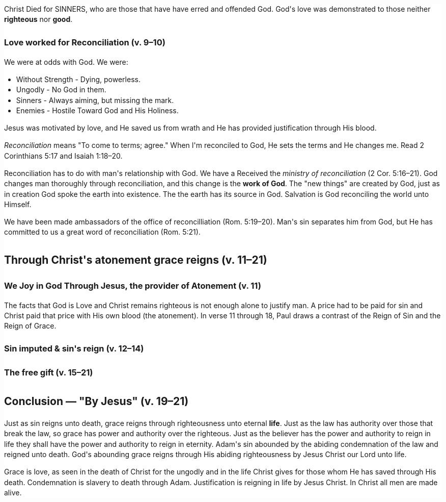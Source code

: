 Christ Died for SINNERS, who are those that have have erred and offended God. God's love was demonstrated to those neither **righteous** nor **good**.

### Love worked for Reconciliation (v. 9–10)

We were at odds with God. We were:

* Without Strength - Dying, powerless.
* Ungodly - No God in them.
* Sinners - Always aiming, but missing the mark.
* Enemies - Hostile Toward God and His Holiness.

Jesus was motivated by love, and He saved us from wrath and He has provided justification through His blood.

_Reconciliation_ means "To come to terms; agree." When I'm reconciled to God, He sets the terms and He changes me. Read 2 Corinthians 5:17 and Isaiah 1:18–20.

Reconciliation has to do with man's relationship with God. We have a Received the _ministry of reconciliation_ (2 Cor. 5:16–21). God changes man thoroughly through reconciliation, and this change is the **work of God**. The "new things" are created by God, just as in creation God spoke the earth into existence. The the earth has its source in God. Salvation is God reconciling the world unto Himself.

We have been made ambassadors of the office of reconcilliation (Rom. 5:19–20). Man's sin separates him from God, but He has committed to us a great word of reconciliation (Rom. 5:21).

## Through Christ's atonement grace reigns (v. 11–21)

### We Joy in God Through Jesus, the provider of Atonement (v. 11)

The facts that God is Love and Christ remains righteous is not enough alone to justify man. A price had to be paid for sin and Christ paid that price with His own blood (the atonement). In verse 11 through 18, Paul draws a contrast of the Reign of Sin and the Reign of Grace.

### Sin imputed & sin's reign (v. 12–14)
 
### The free gift (v. 15–21)

## Conclusion — "By Jesus"   (v. 19–21)

Just as sin reigns unto death, grace reigns through righteousness unto eternal **life**. Just as the law has authority over those that break the law, so grace has power and authority over the righteous. Just as the believer has the power and authority to reign in life they shall have the power and authority to reign in eternity. Adam's sin abounded by the abiding condemnation of the law and reigned unto death. God's abounding grace reigns through His abiding righteousness by Jesus Christ our Lord unto life.

Grace is love, as seen in the death of Christ for the ungodly and in the life Christ gives for those whom He has saved through His death. Condemnation is slavery to death through Adam. Justification is reigning in life by Jesus Christ. In Christ all men are made alive.
